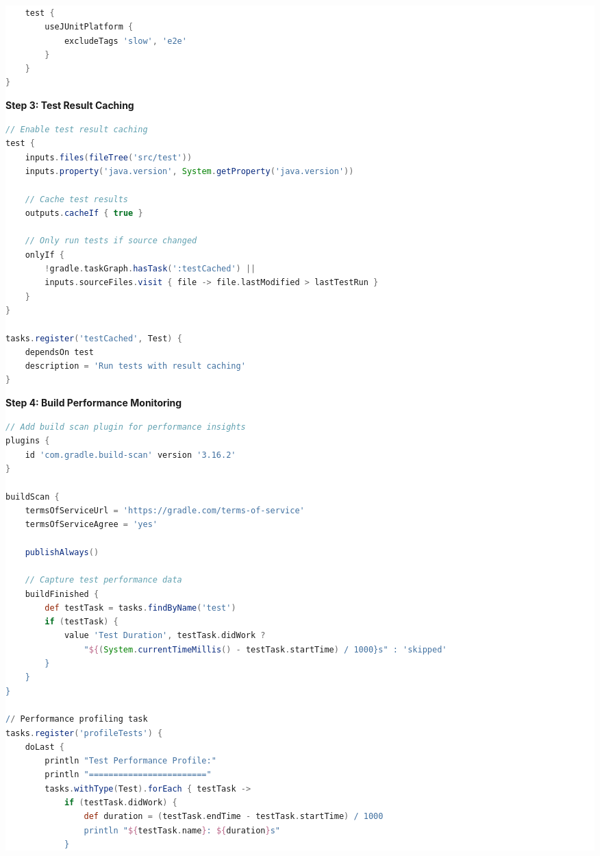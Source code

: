 ```gradle
    test {
        useJUnitPlatform {
            excludeTags 'slow', 'e2e'
        }
    }
}
```

**Step 3: Test Result Caching**
```gradle
// Enable test result caching
test {
    inputs.files(fileTree('src/test'))
    inputs.property('java.version', System.getProperty('java.version'))
    
    // Cache test results
    outputs.cacheIf { true }
    
    // Only run tests if source changed
    onlyIf {
        !gradle.taskGraph.hasTask(':testCached') || 
        inputs.sourceFiles.visit { file -> file.lastModified > lastTestRun }
    }
}

tasks.register('testCached', Test) {
    dependsOn test
    description = 'Run tests with result caching'
}
```

**Step 4: Build Performance Monitoring**
```gradle
// Add build scan plugin for performance insights
plugins {
    id 'com.gradle.build-scan' version '3.16.2'
}

buildScan {
    termsOfServiceUrl = 'https://gradle.com/terms-of-service'
    termsOfServiceAgree = 'yes'
    
    publishAlways()
    
    // Capture test performance data
    buildFinished {
        def testTask = tasks.findByName('test')
        if (testTask) {
            value 'Test Duration', testTask.didWork ? 
                "${(System.currentTimeMillis() - testTask.startTime) / 1000}s" : 'skipped'
        }
    }
}

// Performance profiling task
tasks.register('profileTests') {
    doLast {
        println "Test Performance Profile:"
        println "========================"
        tasks.withType(Test).forEach { testTask ->
            if (testTask.didWork) {
                def duration = (testTask.endTime - testTask.startTime) / 1000
                println "${testTask.name}: ${duration}s"
            }
```